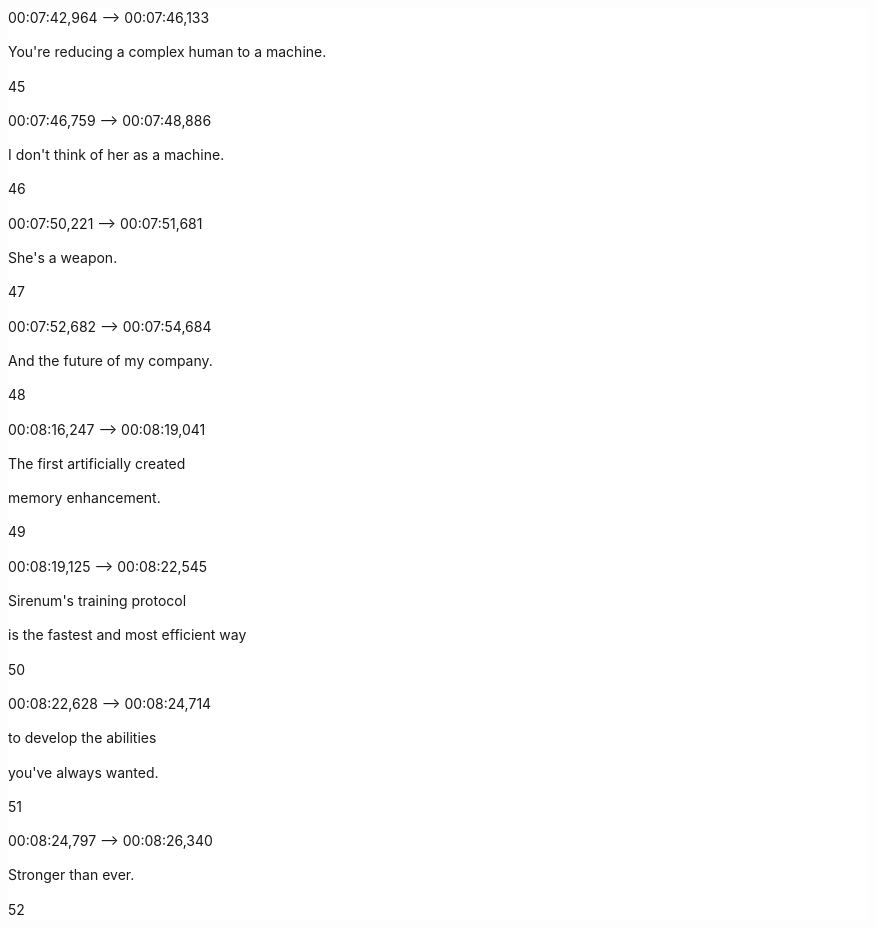 00:07:42,964 --> 00:07:46,133

You're reducing a complex human to a machine.



45

00:07:46,759 --> 00:07:48,886

I don't think of her as a machine.



46

00:07:50,221 --> 00:07:51,681

She's a weapon.



47

00:07:52,682 --> 00:07:54,684

And the future of my company.



48

00:08:16,247 --> 00:08:19,041

The first artificially created

memory enhancement.



49

00:08:19,125 --> 00:08:22,545

Sirenum's training protocol

is the fastest and most efficient way



50

00:08:22,628 --> 00:08:24,714

to develop the abilities

you've always wanted.



51

00:08:24,797 --> 00:08:26,340

Stronger than ever.



52
